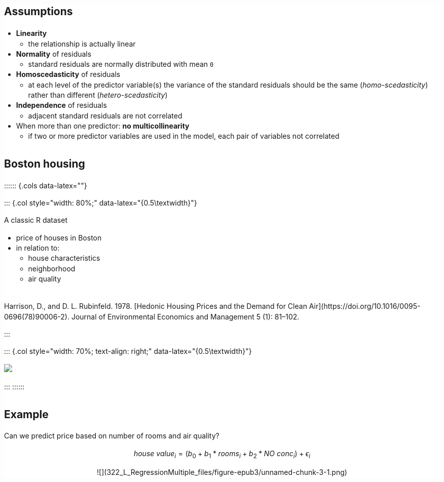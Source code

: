 


## Assumptions

- **Linearity**
    - the relationship is actually linear
- **Normality** of residuals
    - standard residuals are normally distributed with mean `0`
- **Homoscedasticity** of residuals
    - at each level of the predictor variable(s) the variance of the standard residuals should be the same (*homo-scedasticity*) rather than different (*hetero-scedasticity*) 
- **Independence** of residuals
    - adjacent standard residuals are not correlated
- When more than one predictor: **no multicollinearity**
    - if two or more predictor variables are used in the model, each pair of variables not correlated



## Boston housing

:::::: {.cols data-latex=""}

::: {.col style="width: 80%;" data-latex="{0.5\textwidth}"}

A classic R dataset

- price of houses in Boston
- in relation to: 
  - house characteristics
  - neighborhood 
  - air quality

<br/>
Harrison, D., and D. L. Rubinfeld. 1978. [Hedonic Housing Prices and the Demand for Clean Air](https://doi.org/10.1016/0095-0696(78)90006-2). Journal of Environmental Economics and Management 5 (1): 81–102.

:::

::: {.col style="width: 70%; text-align: right;" data-latex="{0.5\textwidth}"}

![](322_L_RegressionMultiple_files/figure-epub3/unnamed-chunk-2-1.png)

:::
::::::




## Example

Can we predict price based on number of rooms and air quality?

$$house\ value_i = (b_0 + b_1 * rooms_{i} + b_2 * NO\ conc_{i}) + \epsilon_i $$

<center>
![](322_L_RegressionMultiple_files/figure-epub3/unnamed-chunk-3-1.png)
</center>
